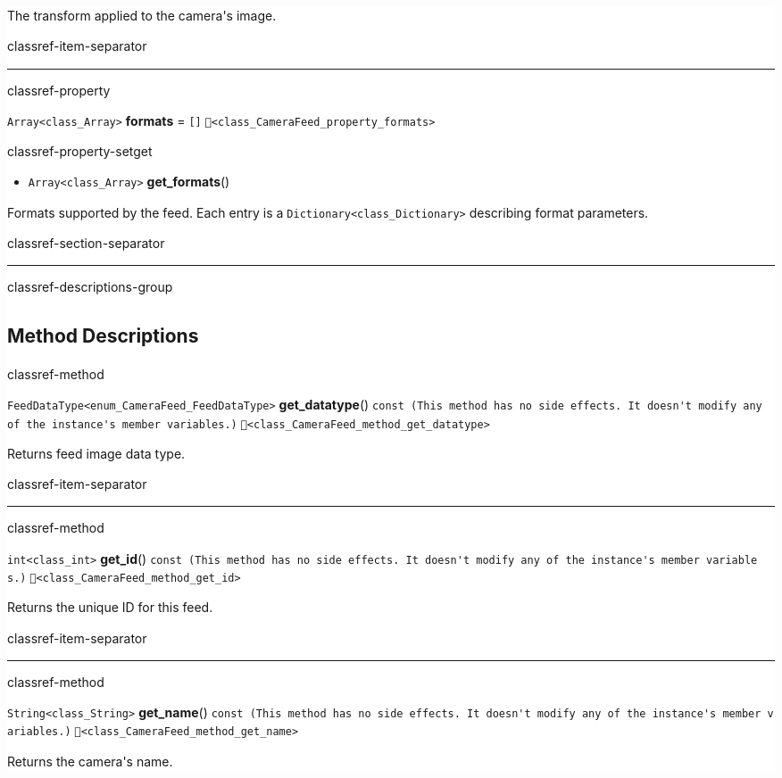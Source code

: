 The transform applied to the camera's image.

classref-item-separator

------------------------------------------------------------------------

classref-property

`Array<class_Array>` **formats** = `[]`
`🔗<class_CameraFeed_property_formats>`

classref-property-setget

-   `Array<class_Array>` **get\_formats**()

Formats supported by the feed. Each entry is a
`Dictionary<class_Dictionary>` describing format parameters.

classref-section-separator

------------------------------------------------------------------------

classref-descriptions-group

## Method Descriptions

classref-method

`FeedDataType<enum_CameraFeed_FeedDataType>` **get\_datatype**()
`const (This method has no side effects. It doesn't modify any of the instance's member variables.)`
`🔗<class_CameraFeed_method_get_datatype>`

Returns feed image data type.

classref-item-separator

------------------------------------------------------------------------

classref-method

`int<class_int>` **get\_id**()
`const (This method has no side effects. It doesn't modify any of the instance's member variables.)`
`🔗<class_CameraFeed_method_get_id>`

Returns the unique ID for this feed.

classref-item-separator

------------------------------------------------------------------------

classref-method

`String<class_String>` **get\_name**()
`const (This method has no side effects. It doesn't modify any of the instance's member variables.)`
`🔗<class_CameraFeed_method_get_name>`

Returns the camera's name.
